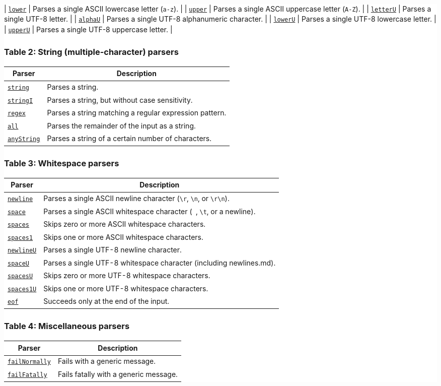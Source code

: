| [`lower`](parsers/lower) | Parses a single ASCII lowercase letter (`a-z`). |
| [`upper`](parsers/upper) | Parses a single ASCII uppercase letter (`A-Z`). |
| [`letterU`](parsers/letteru.md) | Parses a single UTF-8 letter. |
| [`alphaU`](parsers/alphau.md) | Parses a single UTF-8 alphanumeric character. |
| [`lowerU`](parsers/loweru.md) | Parses a single UTF-8 lowercase letter. |
| [`upperU`](parsers/upperu.md) | Parses a single UTF-8 uppercase letter. |

### Table 2: String (multiple-character) parsers

| Parser | Description |
|--------|-------------|
| [`string`](parsers/string.md) | Parses a string. |
| [`stringI`](parsers/stringi.md) | Parses a string, but without case sensitivity. |
| [`regex`](parsers/regex.md) | Parses a string matching a regular expression pattern. |
| [`all`](parsers/all.md) | Parses the remainder of the input as a string. |
| [`anyString`](parsers/anystring.md) | Parses a string of a certain number of characters. |

### Table 3: Whitespace parsers

| Parser | Description |
|--------|-------------|
| [`newline`](parsers/newline) | Parses a single ASCII newline character (`\r`, `\n`, or `\r\n`). |
| [`space`](parsers/space) | Parses a single ASCII whitespace character (` `, `\t`, or a newline). |
| [`spaces`](parsers/spaces.md) | Skips zero or more ASCII whitespace characters. |
| [`spaces1`](parsers/spaces1.md) | Skips one or more ASCII whitespace characters. |
| [`newlineU`](parsers/newlineu.md) | Parses a single UTF-8 newline character. |
| [`spaceU`](parsers/spaceu) | Parses a single UTF-8 whitespace character (including newlines.md). |
| [`spacesU`](parsers/spacesu.md) | Skips zero or more UTF-8 whitespace characters. |
| [`spaces1U`](parsers/spaces1u.md) | Skips one or more UTF-8 whitespace characters. |
| [`eof`](parsers/eof.md) | Succeeds only at the end of the input. |

### Table 4: Miscellaneous parsers

| Parser | Description |
|--------|-------------|
| [`failNormally`](parsers/failnormally.md) | Fails with a generic message. |
| [`failFatally`](parsers/failfatally.md) | Fails fatally with a generic message. |
